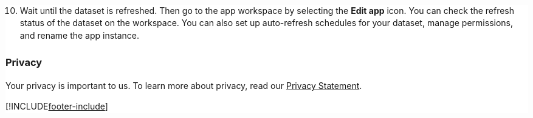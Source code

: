 10. Wait until the dataset is refreshed. Then go to the app workspace by selecting the **Edit app** icon. You can check the refresh status of the dataset on the workspace. You can also set up auto-refresh schedules for your dataset, manage permissions, and rename the app instance.

### Privacy
Your privacy is important to us. To learn more about privacy, read our [Privacy Statement](https://go.microsoft.com/fwlink/?LinkId=521839).

[!INCLUDE[footer-include](../includes/footer-banner.md)]
